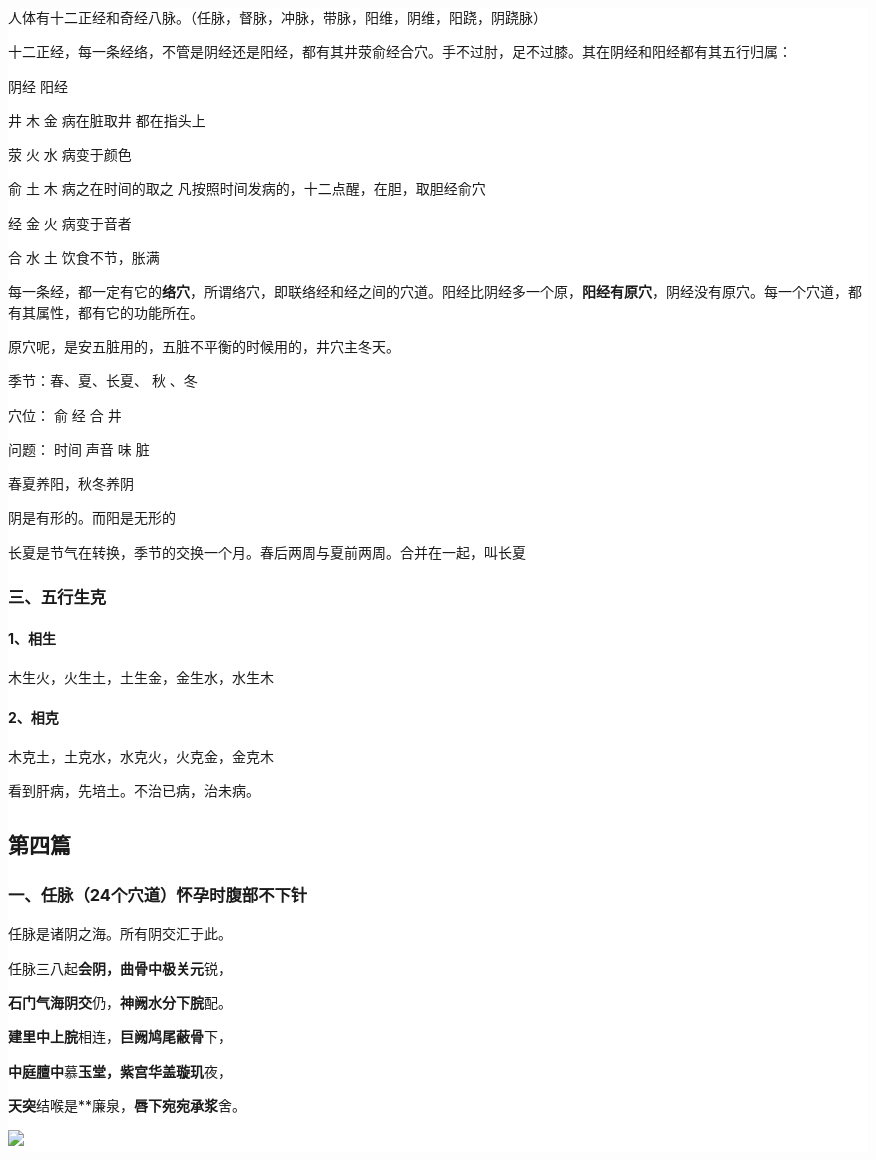 人体有十二正经和奇经八脉。（任脉，督脉，冲脉，带脉，阳维，阴维，阳跷，阴跷脉）

十二正经，每一条经络，不管是阴经还是阳经，都有其井荥俞经合穴。手不过肘，足不过膝。其在阴经和阳经都有其五行归属：

阴经 阳经

井 木 金 病在脏取井 都在指头上

荥 火 水 病变于颜色

俞 土 木 病之在时间的取之 凡按照时间发病的，十二点醒，在胆，取胆经俞穴

经 金 火 病变于音者

合 水 土 饮食不节，胀满

每一条经，都一定有它的**络穴**，所谓络穴，即联络经和经之间的穴道。阳经比阴经多一个原，**阳经有原穴**，阴经没有原穴。每一个穴道，都有其属性，都有它的功能所在。

原穴呢，是安五脏用的，五脏不平衡的时候用的，井穴主冬天。

季节：春、夏、长夏、 秋 、冬

穴位： 俞 经 合 井

问题： 时间 声音 味 脏

春夏养阳，秋冬养阴

阴是有形的。而阳是无形的

长夏是节气在转换，季节的交换一个月。春后两周与夏前两周。合并在一起，叫长夏

### 三、五行生克

#### 1、相生

木生火，火生土，土生金，金生水，水生木

#### 2、相克

木克土，土克水，水克火，火克金，金克木

看到肝病，先培土。不治已病，治未病。

## 第四篇

### 一、任脉（24个穴道）怀孕时腹部不下针

任脉是诸阴之海。所有阴交汇于此。

任脉三八起**会阴，曲骨中极关元**锐，

**石门气海阴交**仍，**神阙水分下脘**配。

**建里中上脘**相连，**巨阙鸠尾蔽骨**下，

**中庭膻中**慕**玉堂，紫宫华盖璇玑**夜，

**天突**结喉是**廉泉，**唇下宛宛承浆**舍。

![](https://amown.cn/PicGo/3c44816304e5965db8992d00b1da6456.webp)
